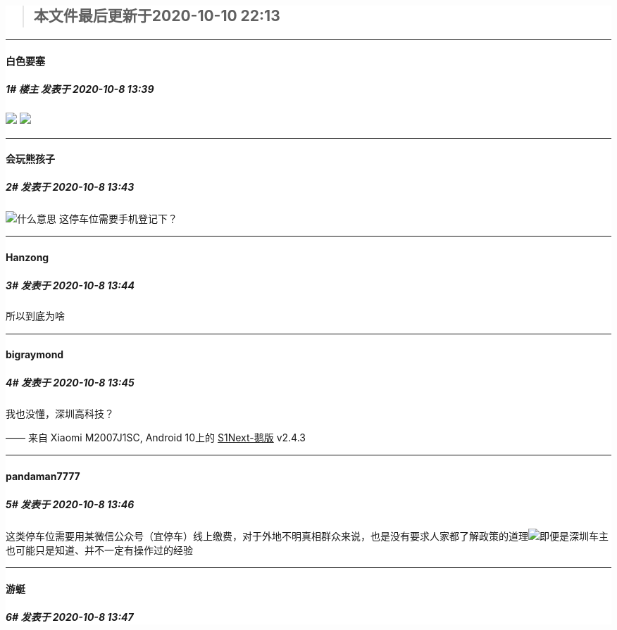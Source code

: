 > ## **本文件最后更新于2020-10-10 22:13** 


-----

####  白色要塞  
##### 1#       楼主       发表于 2020-10-8 13:39


<img src="https://p.sda1.dev/0/fee7aa8b724cc22dcb704cd5946f43bd/IMG_CMP_252493846.jpeg" referrerpolicy="no-referrer">

<img src="https://p.sda1.dev/0/1b0d815696328425af7dad73cb6d7295/IMG_CMP_128601569.jpeg" referrerpolicy="no-referrer">


-----

####  会玩熊孩子  
##### 2#       发表于 2020-10-8 13:43


<img src="https://static.saraba1st.com/image/smiley/face2017/001.png" referrerpolicy="no-referrer">什么意思 这停车位需要手机登记下？


-----

####  Hanzong  
##### 3#       发表于 2020-10-8 13:44


所以到底为啥


-----

####  bigraymond  
##### 4#       发表于 2020-10-8 13:45


我也没懂，深圳高科技？

—— 来自 Xiaomi M2007J1SC, Android 10上的 [S1Next-鹅版](https://github.com/ykrank/S1-Next/releases) v2.4.3


-----

####  pandaman7777  
##### 5#       发表于 2020-10-8 13:46


这类停车位需要用某微信公众号（宜停车）线上缴费，对于外地不明真相群众来说，也是没有要求人家都了解政策的道理<img src="https://static.saraba1st.com/image/smiley/face2017/125.png" referrerpolicy="no-referrer">即便是深圳车主也可能只是知道、并不一定有操作过的经验


-----

####  游蜓  
##### 6#       发表于 2020-10-8 13:47
